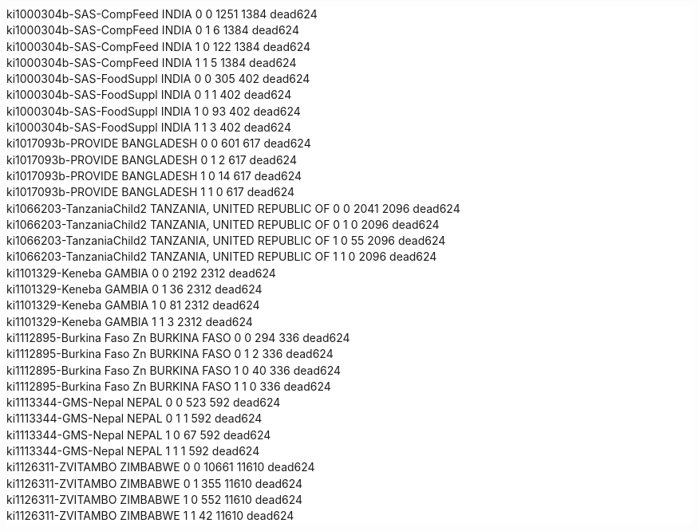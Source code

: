 ki1000304b-SAS-CompFeed     INDIA                          0                      0     1251    1384  dead624          
ki1000304b-SAS-CompFeed     INDIA                          0                      1        6    1384  dead624          
ki1000304b-SAS-CompFeed     INDIA                          1                      0      122    1384  dead624          
ki1000304b-SAS-CompFeed     INDIA                          1                      1        5    1384  dead624          
ki1000304b-SAS-FoodSuppl    INDIA                          0                      0      305     402  dead624          
ki1000304b-SAS-FoodSuppl    INDIA                          0                      1        1     402  dead624          
ki1000304b-SAS-FoodSuppl    INDIA                          1                      0       93     402  dead624          
ki1000304b-SAS-FoodSuppl    INDIA                          1                      1        3     402  dead624          
ki1017093b-PROVIDE          BANGLADESH                     0                      0      601     617  dead624          
ki1017093b-PROVIDE          BANGLADESH                     0                      1        2     617  dead624          
ki1017093b-PROVIDE          BANGLADESH                     1                      0       14     617  dead624          
ki1017093b-PROVIDE          BANGLADESH                     1                      1        0     617  dead624          
ki1066203-TanzaniaChild2    TANZANIA, UNITED REPUBLIC OF   0                      0     2041    2096  dead624          
ki1066203-TanzaniaChild2    TANZANIA, UNITED REPUBLIC OF   0                      1        0    2096  dead624          
ki1066203-TanzaniaChild2    TANZANIA, UNITED REPUBLIC OF   1                      0       55    2096  dead624          
ki1066203-TanzaniaChild2    TANZANIA, UNITED REPUBLIC OF   1                      1        0    2096  dead624          
ki1101329-Keneba            GAMBIA                         0                      0     2192    2312  dead624          
ki1101329-Keneba            GAMBIA                         0                      1       36    2312  dead624          
ki1101329-Keneba            GAMBIA                         1                      0       81    2312  dead624          
ki1101329-Keneba            GAMBIA                         1                      1        3    2312  dead624          
ki1112895-Burkina Faso Zn   BURKINA FASO                   0                      0      294     336  dead624          
ki1112895-Burkina Faso Zn   BURKINA FASO                   0                      1        2     336  dead624          
ki1112895-Burkina Faso Zn   BURKINA FASO                   1                      0       40     336  dead624          
ki1112895-Burkina Faso Zn   BURKINA FASO                   1                      1        0     336  dead624          
ki1113344-GMS-Nepal         NEPAL                          0                      0      523     592  dead624          
ki1113344-GMS-Nepal         NEPAL                          0                      1        1     592  dead624          
ki1113344-GMS-Nepal         NEPAL                          1                      0       67     592  dead624          
ki1113344-GMS-Nepal         NEPAL                          1                      1        1     592  dead624          
ki1126311-ZVITAMBO          ZIMBABWE                       0                      0    10661   11610  dead624          
ki1126311-ZVITAMBO          ZIMBABWE                       0                      1      355   11610  dead624          
ki1126311-ZVITAMBO          ZIMBABWE                       1                      0      552   11610  dead624          
ki1126311-ZVITAMBO          ZIMBABWE                       1                      1       42   11610  dead624          